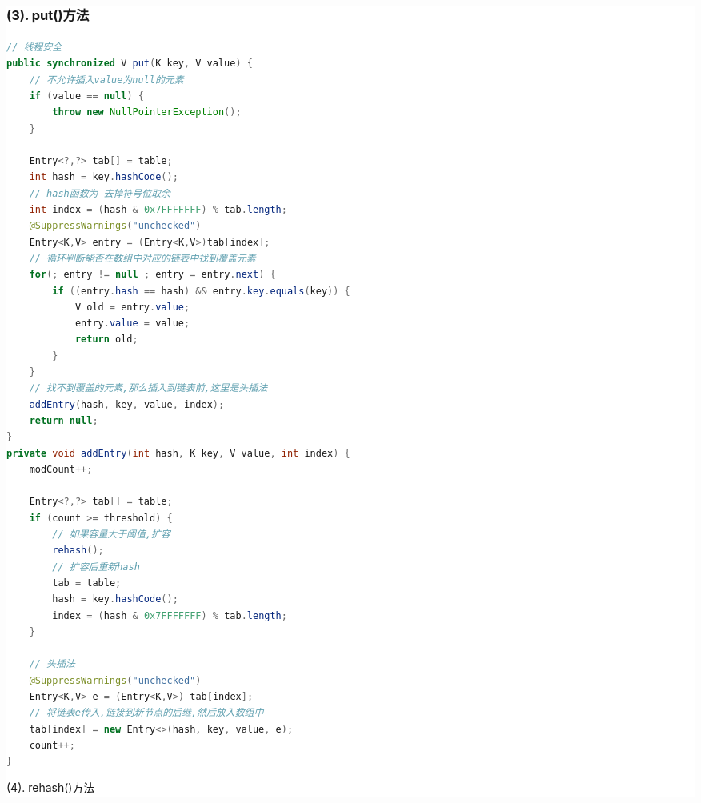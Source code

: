### (3). put()方法

```java
// 线程安全
public synchronized V put(K key, V value) {
    // 不允许插入value为null的元素
    if (value == null) {
        throw new NullPointerException();
    }

    Entry<?,?> tab[] = table;
    int hash = key.hashCode();
    // hash函数为 去掉符号位取余
    int index = (hash & 0x7FFFFFFF) % tab.length;
    @SuppressWarnings("unchecked")
    Entry<K,V> entry = (Entry<K,V>)tab[index];
    // 循环判断能否在数组中对应的链表中找到覆盖元素
    for(; entry != null ; entry = entry.next) {
        if ((entry.hash == hash) && entry.key.equals(key)) {
            V old = entry.value;
            entry.value = value;
            return old;
        }
    }
    // 找不到覆盖的元素,那么插入到链表前,这里是头插法
    addEntry(hash, key, value, index);
    return null;
}
private void addEntry(int hash, K key, V value, int index) {
    modCount++;

    Entry<?,?> tab[] = table;
    if (count >= threshold) {
        // 如果容量大于阈值,扩容
        rehash();
		// 扩容后重新hash
        tab = table;
        hash = key.hashCode();
        index = (hash & 0x7FFFFFFF) % tab.length;
    }
	
    // 头插法
    @SuppressWarnings("unchecked")
    Entry<K,V> e = (Entry<K,V>) tab[index];
    // 将链表e传入,链接到新节点的后继,然后放入数组中
    tab[index] = new Entry<>(hash, key, value, e);
    count++;
}
```

(4). rehash()方法
